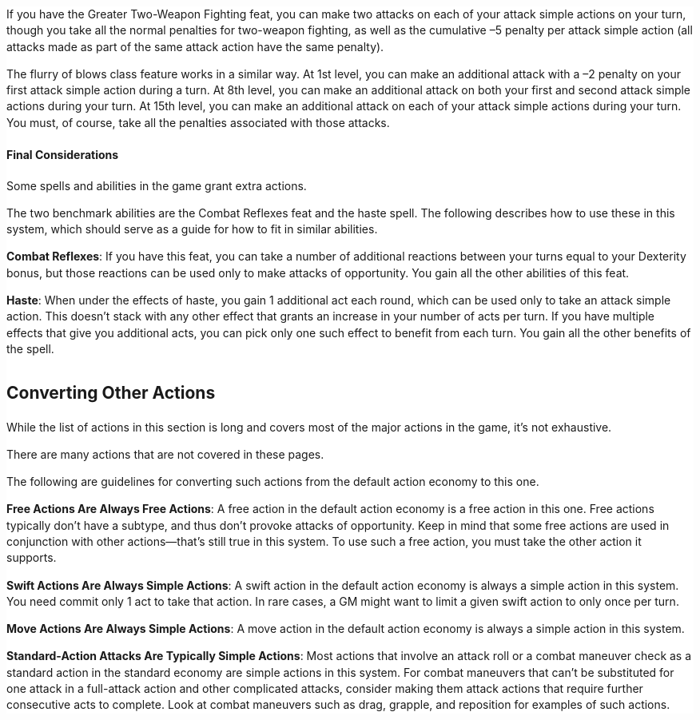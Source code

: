   If you have the Greater Two-Weapon Fighting feat, you can make two attacks on each of your attack simple actions on your turn, though you take all the normal penalties for two-weapon fighting, as well as the cumulative –5 penalty per attack simple action (all attacks made as part of the same attack action have the same penalty).

  The flurry of blows class feature works in a similar way. At 1st level, you can make an additional attack with a –2 penalty on your first attack simple action during a turn. At 8th level, you can make an additional attack on both your first and second attack simple actions during your turn. At 15th level, you can make an additional attack on each of your attack simple actions during your turn. You must, of course, take all the penalties associated with those attacks.
#### Final Considerations
  Some spells and abilities in the game grant extra actions.

  The two benchmark abilities are the Combat Reflexes feat and the haste spell. The following describes how to use these in this system, which should serve as a guide for how to fit in similar abilities.

  **Combat Reflexes**: If you have this feat, you can take a number of additional reactions between your turns equal to your Dexterity bonus, but those reactions can be used only to make attacks of opportunity. You gain all the other abilities of this feat.

  **Haste**: When under the effects of haste, you gain 1 additional act each round, which can be used only to take an attack simple action. This doesn’t stack with any other effect that grants an increase in your number of acts per turn. If you have multiple effects that give you additional acts, you can pick only one such effect to benefit from each turn. You gain all the other benefits of the spell.

## Converting Other Actions
  While the list of actions in this section is long and covers most of the major actions in the game, it’s not exhaustive.

  There are many actions that are not covered in these pages.

  The following are guidelines for converting such actions from the default action economy to this one.

  **Free Actions Are Always Free Actions**: A free action in the default action economy is a free action in this one. Free actions typically don’t have a subtype, and thus don’t provoke attacks of opportunity. Keep in mind that some free actions are used in conjunction with other actions—that’s still true in this system. To use such a free action, you must take the other action it supports.

  **Swift Actions Are Always Simple Actions**: A swift action in the default action economy is always a simple action in this system. You need commit only 1 act to take that action. In rare cases, a GM might want to limit a given swift action to only once per turn.

  **Move Actions Are Always Simple Actions**: A move action in the default action economy is always a simple action in this system.

  **Standard-Action Attacks Are Typically Simple Actions**: Most actions that involve an attack roll or a combat maneuver check as a standard action in the standard economy are simple actions in this system. For combat maneuvers that can’t be substituted for one attack in a full-attack action and other complicated attacks, consider making them attack actions that require further consecutive acts to complete. Look at combat maneuvers such as drag, grapple, and reposition for examples of such actions.
